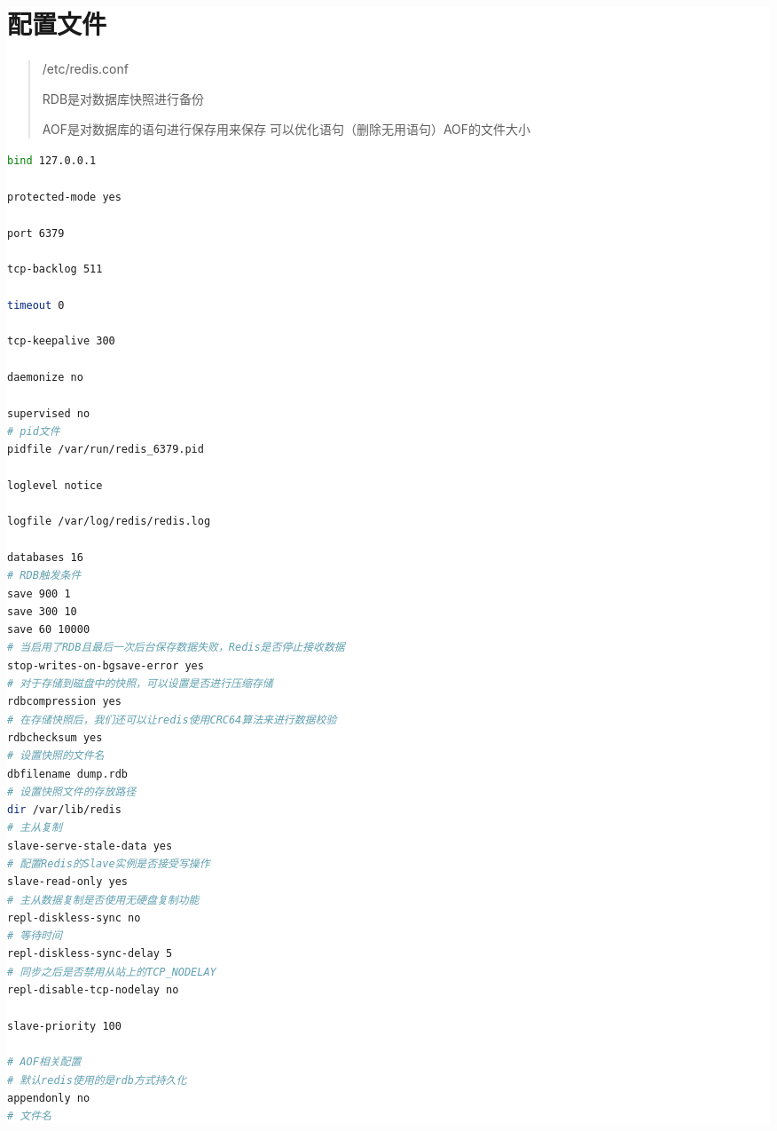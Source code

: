 # 配置文件

> /etc/redis.conf
>
> RDB是对数据库快照进行备份
>
> AOF是对数据库的语句进行保存用来保存 可以优化语句（删除无用语句）AOF的文件大小

```bash
bind 127.0.0.1

protected-mode yes

port 6379

tcp-backlog 511

timeout 0

tcp-keepalive 300

daemonize no

supervised no
# pid文件
pidfile /var/run/redis_6379.pid

loglevel notice

logfile /var/log/redis/redis.log

databases 16
# RDB触发条件
save 900 1
save 300 10
save 60 10000
# 当启用了RDB且最后一次后台保存数据失败，Redis是否停止接收数据
stop-writes-on-bgsave-error yes
# 对于存储到磁盘中的快照，可以设置是否进行压缩存储
rdbcompression yes
# 在存储快照后，我们还可以让redis使用CRC64算法来进行数据校验
rdbchecksum yes
# 设置快照的文件名
dbfilename dump.rdb
# 设置快照文件的存放路径
dir /var/lib/redis
# 主从复制
slave-serve-stale-data yes
# 配置Redis的Slave实例是否接受写操作
slave-read-only yes
# 主从数据复制是否使用无硬盘复制功能
repl-diskless-sync no
# 等待时间
repl-diskless-sync-delay 5
# 同步之后是否禁用从站上的TCP_NODELAY
repl-disable-tcp-nodelay no

slave-priority 100

# AOF相关配置
# 默认redis使用的是rdb方式持久化
appendonly no
# 文件名
```